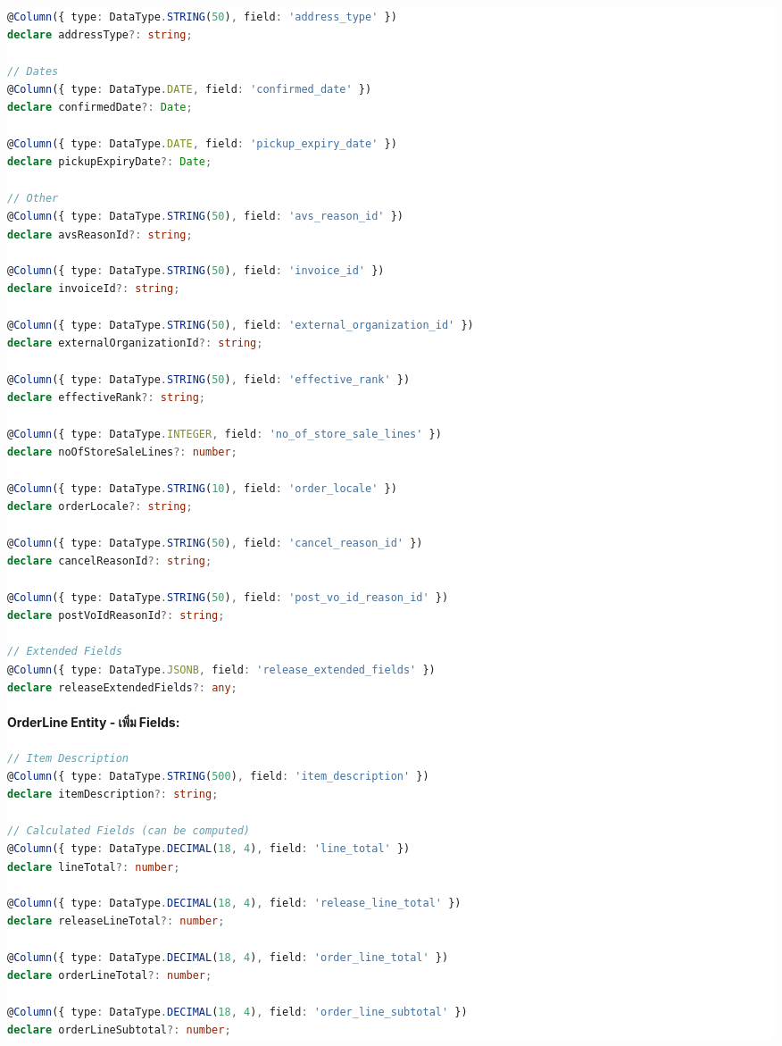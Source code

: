 ```typescript
@Column({ type: DataType.STRING(50), field: 'address_type' })
declare addressType?: string;

// Dates
@Column({ type: DataType.DATE, field: 'confirmed_date' })
declare confirmedDate?: Date;

@Column({ type: DataType.DATE, field: 'pickup_expiry_date' })
declare pickupExpiryDate?: Date;

// Other
@Column({ type: DataType.STRING(50), field: 'avs_reason_id' })
declare avsReasonId?: string;

@Column({ type: DataType.STRING(50), field: 'invoice_id' })
declare invoiceId?: string;

@Column({ type: DataType.STRING(50), field: 'external_organization_id' })
declare externalOrganizationId?: string;

@Column({ type: DataType.STRING(50), field: 'effective_rank' })
declare effectiveRank?: string;

@Column({ type: DataType.INTEGER, field: 'no_of_store_sale_lines' })
declare noOfStoreSaleLines?: number;

@Column({ type: DataType.STRING(10), field: 'order_locale' })
declare orderLocale?: string;

@Column({ type: DataType.STRING(50), field: 'cancel_reason_id' })
declare cancelReasonId?: string;

@Column({ type: DataType.STRING(50), field: 'post_vo_id_reason_id' })
declare postVoIdReasonId?: string;

// Extended Fields
@Column({ type: DataType.JSONB, field: 'release_extended_fields' })
declare releaseExtendedFields?: any;
```

#### **OrderLine Entity - เพิ่ม Fields:**
```typescript
// Item Description
@Column({ type: DataType.STRING(500), field: 'item_description' })
declare itemDescription?: string;

// Calculated Fields (can be computed)
@Column({ type: DataType.DECIMAL(18, 4), field: 'line_total' })
declare lineTotal?: number;

@Column({ type: DataType.DECIMAL(18, 4), field: 'release_line_total' })
declare releaseLineTotal?: number;

@Column({ type: DataType.DECIMAL(18, 4), field: 'order_line_total' })
declare orderLineTotal?: number;

@Column({ type: DataType.DECIMAL(18, 4), field: 'order_line_subtotal' })
declare orderLineSubtotal?: number;
```
